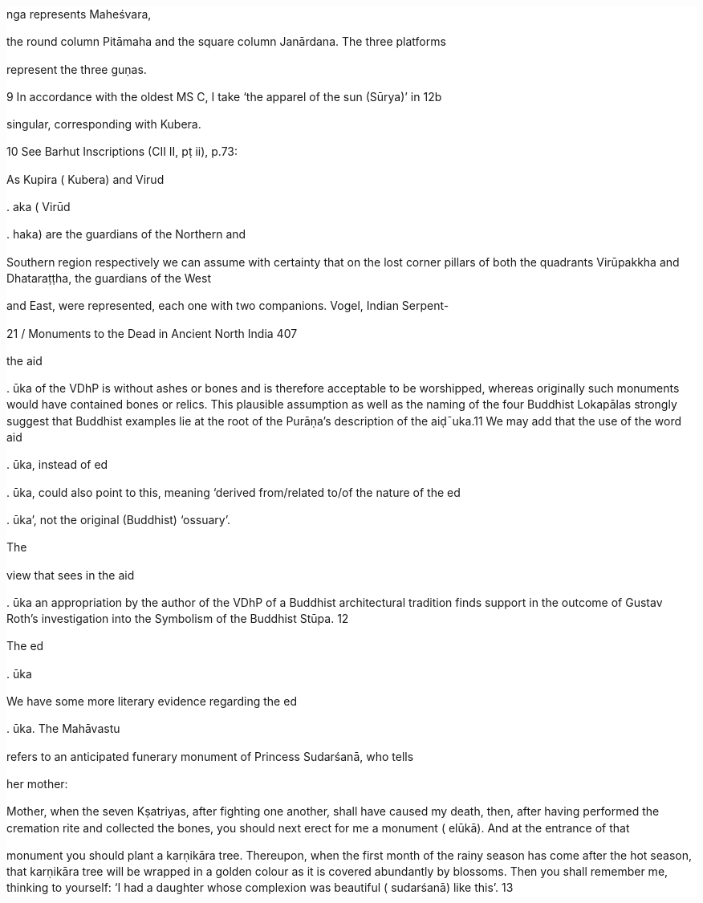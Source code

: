 nga  represents Maheśvara, 

the round column Pitāmaha and the square column Janārdana. The three platforms

represent the three guṇas. 

9 In accordance with the oldest MS C, I take ‘the apparel of the sun \(Sūrya\)’ in 12b

singular, corresponding with Kubera. 

10 See Barhut Inscriptions \(CII II, pṭ ii\), p.73:

As Kupira \( Kubera\) and Virud

. aka \( Virūd

. haka\) are the guardians of the Northern and

Southern region respectively we can assume with certainty that on the lost corner pillars of both the quadrants Virūpakkha and Dhataraṭṭha, the guardians of the West

and East, were represented, each one with two companions. Vogel, Indian Serpent-

21 / Monuments to the Dead in Ancient North India 407

the aid

. ūka  of the VDhP is without ashes or bones and is therefore acceptable to be worshipped, whereas originally such monuments would have contained bones or relics. This plausible assumption as well as the naming of the four Buddhist Lokapālas strongly suggest that Buddhist examples lie at the root of the Purāṇa’s description of the aiḍ¯uka.11 We may add that the use of the word aid

. ūka, instead of ed

. ūka, could also point to this, meaning ‘derived from/related to/of the nature of the ed

. ūka’, not the original \(Buddhist\) ‘ossuary’. 

The

view that sees in the aid

. ūka  an appropriation by the author of the VDhP of a Buddhist architectural tradition finds support in the outcome of Gustav Roth’s investigation into the Symbolism of the Buddhist Stūpa. 12

The ed

. ūka

We have some more literary evidence regarding the ed

. ūka. The Mahāvastu

refers to an anticipated funerary monument of Princess Sudarśanā, who tells

her mother:

Mother, when the seven Kṣatriyas, after fighting one another, shall have caused my death, then, after having performed the cremation rite and collected the bones, you should next erect for me a monument \( elūkā\). And at the entrance of that

monument you should plant a karṇikāra tree. Thereupon, when the first month of the rainy season has come after the hot season, that karṇikāra tree will be wrapped in a golden colour as it is covered abundantly by blossoms. Then you shall remember me, thinking to yourself: ‘I had a daughter whose complexion was beautiful \( sudarśanā\) like this’. 13
